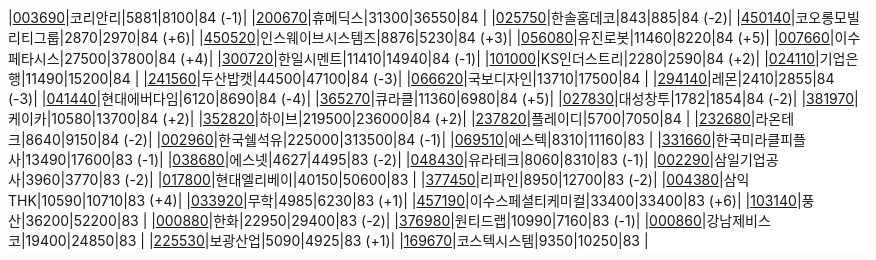 |[003690](https://finance.daum.net/quotes/A003690)|코리안리|5881|8100|84 (-1)|
|[200670](https://finance.daum.net/quotes/A200670)|휴메딕스|31300|36550|84 |
|[025750](https://finance.daum.net/quotes/A025750)|한솔홈데코|843|885|84 (-2)|
|[450140](https://finance.daum.net/quotes/A450140)|코오롱모빌리티그룹|2870|2970|84 (+6)|
|[450520](https://finance.daum.net/quotes/A450520)|인스웨이브시스템즈|8876|5230|84 (+3)|
|[056080](https://finance.daum.net/quotes/A056080)|유진로봇|11460|8220|84 (+5)|
|[007660](https://finance.daum.net/quotes/A007660)|이수페타시스|27500|37800|84 (+4)|
|[300720](https://finance.daum.net/quotes/A300720)|한일시멘트|11410|14940|84 (-1)|
|[101000](https://finance.daum.net/quotes/A101000)|KS인더스트리|2280|2590|84 (+2)|
|[024110](https://finance.daum.net/quotes/A024110)|기업은행|11490|15200|84 |
|[241560](https://finance.daum.net/quotes/A241560)|두산밥캣|44500|47100|84 (-3)|
|[066620](https://finance.daum.net/quotes/A066620)|국보디자인|13710|17500|84 |
|[294140](https://finance.daum.net/quotes/A294140)|레몬|2410|2855|84 (-3)|
|[041440](https://finance.daum.net/quotes/A041440)|현대에버다임|6120|8690|84 (-4)|
|[365270](https://finance.daum.net/quotes/A365270)|큐라클|11360|6980|84 (+5)|
|[027830](https://finance.daum.net/quotes/A027830)|대성창투|1782|1854|84 (-2)|
|[381970](https://finance.daum.net/quotes/A381970)|케이카|10580|13700|84 (+2)|
|[352820](https://finance.daum.net/quotes/A352820)|하이브|219500|236000|84 (+2)|
|[237820](https://finance.daum.net/quotes/A237820)|플레이디|5700|7050|84 |
|[232680](https://finance.daum.net/quotes/A232680)|라온테크|8640|9150|84 (-2)|
|[002960](https://finance.daum.net/quotes/A002960)|한국쉘석유|225000|313500|84 (-1)|
|[069510](https://finance.daum.net/quotes/A069510)|에스텍|8310|11160|83 |
|[331660](https://finance.daum.net/quotes/A331660)|한국미라클피플사|13490|17600|83 (-1)|
|[038680](https://finance.daum.net/quotes/A038680)|에스넷|4627|4495|83 (-2)|
|[048430](https://finance.daum.net/quotes/A048430)|유라테크|8060|8310|83 (-1)|
|[002290](https://finance.daum.net/quotes/A002290)|삼일기업공사|3960|3770|83 (-2)|
|[017800](https://finance.daum.net/quotes/A017800)|현대엘리베이|40150|50600|83 |
|[377450](https://finance.daum.net/quotes/A377450)|리파인|8950|12700|83 (-2)|
|[004380](https://finance.daum.net/quotes/A004380)|삼익THK|10590|10710|83 (+4)|
|[033920](https://finance.daum.net/quotes/A033920)|무학|4985|6230|83 (+1)|
|[457190](https://finance.daum.net/quotes/A457190)|이수스페셜티케미컬|33400|33400|83 (+6)|
|[103140](https://finance.daum.net/quotes/A103140)|풍산|36200|52200|83 |
|[000880](https://finance.daum.net/quotes/A000880)|한화|22950|29400|83 (-2)|
|[376980](https://finance.daum.net/quotes/A376980)|원티드랩|10990|7160|83 (-1)|
|[000860](https://finance.daum.net/quotes/A000860)|강남제비스코|19400|24850|83 |
|[225530](https://finance.daum.net/quotes/A225530)|보광산업|5090|4925|83 (+1)|
|[169670](https://finance.daum.net/quotes/A169670)|코스텍시스템|9350|10250|83 |